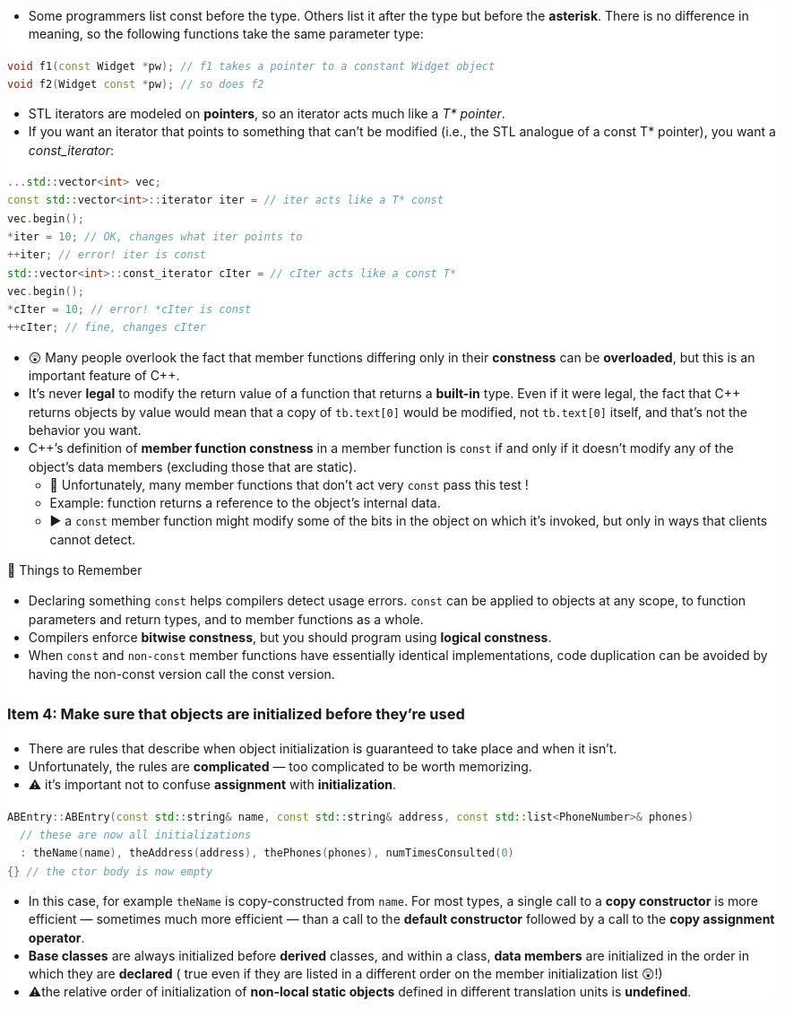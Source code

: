 - Some programmers list const before the type. Others list it after the type but before the **asterisk**. There is no difference in meaning, so the following functions take the same parameter type:
```cpp
void f1(const Widget *pw); // f1 takes a pointer to a constant Widget object
void f2(Widget const *pw); // so does f2
```
- STL iterators are modeled on **pointers**, so an iterator acts much like a _T* pointer_.
- If you want an iterator that points to something that can’t be modified (i.e., the STL analogue of a const T* pointer), you want a *const_iterator*:
```cpp
...std::vector<int> vec;
const std::vector<int>::iterator iter = // iter acts like a T* const
vec.begin();
*iter = 10; // OK, changes what iter points to
++iter; // error! iter is const
std::vector<int>::const_iterator cIter = // cIter acts like a const T*
vec.begin();
*cIter = 10; // error! *cIter is const
++cIter; // fine, changes cIter
```
- 😲 Many people overlook the fact that member functions differing only in their **constness** can be **overloaded**, but this is an important feature of C++.
- It’s never **legal** to modify the return value of a function that returns a **built-in** type. Even if it were legal, the fact that C++ returns objects by value would mean that a copy of `tb.text[0]` would be modified, not `tb.text[0]` itself, and that’s not the behavior you want.
-  C++’s definition of **member function constness** in a member function is `const` if and only if it doesn’t modify any of the object’s data members (excluding those that are static).
   - :facepalm: Unfortunately, many member functions that don’t act very `const` pass this test !
   - Example: function returns a reference to the object’s internal data.
   - ▶️ a `const` member function might modify some of the bits in the object on which it’s invoked, but only in ways that clients cannot detect.

📆 Things to Remember
   - Declaring something `const` helps compilers detect usage errors. `const` can be applied to objects at any scope, to function parameters and return types, and to member functions as a whole.
   - Compilers enforce **bitwise constness**, but you should program using **logical constness**.
   - When `const` and `non-const` member functions have essentially identical implementations, code duplication can be avoided by having the non-const version call the const version.

### Item 4: Make sure that objects are initialized before they’re used

- There are rules that describe when object initialization is guaranteed to take place and when it isn’t.
- Unfortunately, the rules are **complicated** — too complicated to be worth memorizing.
- ⚠️ it’s important not to confuse **assignment** with **initialization**.
```cpp
ABEntry::ABEntry(const std::string& name, const std::string& address, const std::list<PhoneNumber>& phones)
  // these are now all initializations
  : theName(name), theAddress(address), thePhones(phones), numTimesConsulted(0)
{} // the ctor body is now empty
```
- In this case, for example `theName` is copy-constructed from `name`. For most types, a single call to a **copy constructor** is more efficient —
sometimes much more efficient — than a call to the **default constructor** followed by a call to the **copy assignment operator**.
- **Base classes** are always initialized before **derived** classes, and within a class, **data members** are initialized in the order in which they are **declared** ( true even if they are listed in a different order on the member initialization list 😲!)
- ⚠️the relative order of initialization of **non-local static objects** defined in different translation units is **undefined**.
